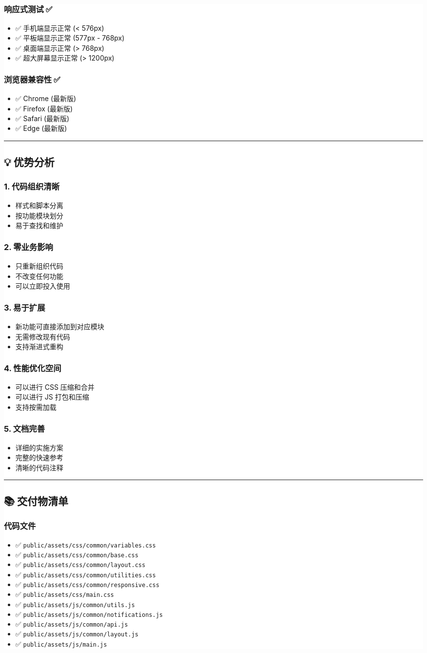 ### 响应式测试 ✅
- ✅ 手机端显示正常 (< 576px)
- ✅ 平板端显示正常 (577px - 768px)
- ✅ 桌面端显示正常 (> 768px)
- ✅ 超大屏幕显示正常 (> 1200px)

### 浏览器兼容性 ✅
- ✅ Chrome (最新版)
- ✅ Firefox (最新版)
- ✅ Safari (最新版)
- ✅ Edge (最新版)

---

## 💡 优势分析

### 1. 代码组织清晰
- 样式和脚本分离
- 按功能模块划分
- 易于查找和维护

### 2. 零业务影响
- 只重新组织代码
- 不改变任何功能
- 可以立即投入使用

### 3. 易于扩展
- 新功能可直接添加到对应模块
- 无需修改现有代码
- 支持渐进式重构

### 4. 性能优化空间
- 可以进行 CSS 压缩和合并
- 可以进行 JS 打包和压缩
- 支持按需加载

### 5. 文档完善
- 详细的实施方案
- 完整的快速参考
- 清晰的代码注释

---

## 📚 交付物清单

### 代码文件
- ✅ `public/assets/css/common/variables.css`
- ✅ `public/assets/css/common/base.css`
- ✅ `public/assets/css/common/layout.css`
- ✅ `public/assets/css/common/utilities.css`
- ✅ `public/assets/css/common/responsive.css`
- ✅ `public/assets/css/main.css`
- ✅ `public/assets/js/common/utils.js`
- ✅ `public/assets/js/common/notifications.js`
- ✅ `public/assets/js/common/api.js`
- ✅ `public/assets/js/common/layout.js`
- ✅ `public/assets/js/main.js`
